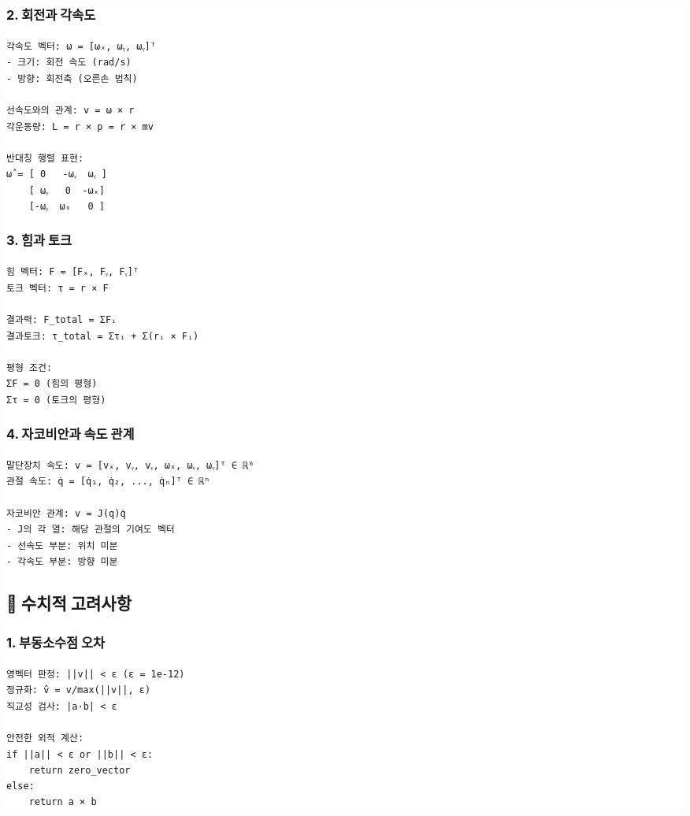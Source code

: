 ### 2. 회전과 각속도
```
각속도 벡터: ω = [ωₓ, ωᵧ, ωᵧ]ᵀ
- 크기: 회전 속도 (rad/s)
- 방향: 회전축 (오른손 법칙)

선속도와의 관계: v = ω × r
각운동량: L = r × p = r × mv

반대칭 행렬 표현:
ω̂ = [ 0   -ωᵧ  ωᵧ ]
    [ ωᵧ   0  -ωₓ]
    [-ωᵧ  ωₓ   0 ]
```

### 3. 힘과 토크
```
힘 벡터: F = [Fₓ, Fᵧ, Fᵧ]ᵀ
토크 벡터: τ = r × F

결과력: F_total = ΣFᵢ  
결과토크: τ_total = Στᵢ + Σ(rᵢ × Fᵢ)

평형 조건:
ΣF = 0 (힘의 평형)
Στ = 0 (토크의 평형)
```

### 4. 자코비안과 속도 관계
```
말단장치 속도: v = [vₓ, vᵧ, vᵧ, ωₓ, ωᵧ, ωᵧ]ᵀ ∈ ℝ⁶
관절 속도: q̇ = [q̇₁, q̇₂, ..., q̇ₙ]ᵀ ∈ ℝⁿ

자코비안 관계: v = J(q)q̇
- J의 각 열: 해당 관절의 기여도 벡터
- 선속도 부분: 위치 미분
- 각속도 부분: 방향 미분
```

## 🔬 수치적 고려사항

### 1. 부동소수점 오차
```
영벡터 판정: ||v|| < ε (ε = 1e-12)
정규화: v̂ = v/max(||v||, ε)
직교성 검사: |a·b| < ε

안전한 외적 계산:
if ||a|| < ε or ||b|| < ε:
    return zero_vector
else:
    return a × b
```
